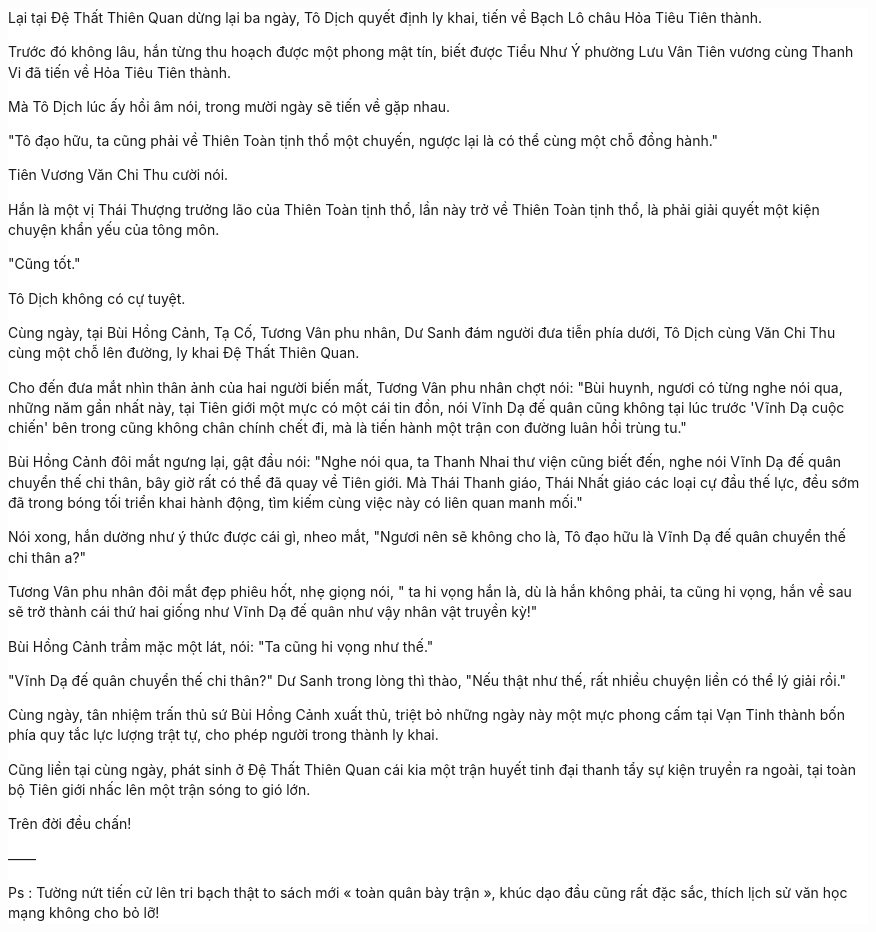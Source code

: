 Lại tại Đệ Thất Thiên Quan dừng lại ba ngày, Tô Dịch quyết định ly khai, tiến về Bạch Lô châu Hỏa Tiêu Tiên thành.

Trước đó không lâu, hắn từng thu hoạch được một phong mật tín, biết được Tiểu Như Ý phường Lưu Vân Tiên vương cùng Thanh Vi đã tiến về Hỏa Tiêu Tiên thành.

Mà Tô Dịch lúc ấy hồi âm nói, trong mười ngày sẽ tiến về gặp nhau.

"Tô đạo hữu, ta cũng phải về Thiên Toàn tịnh thổ một chuyến, ngược lại là có thể cùng một chỗ đồng hành."

Tiên Vương Văn Chi Thu cười nói.

Hắn là một vị Thái Thượng trưởng lão của Thiên Toàn tịnh thổ, lần này trở về Thiên Toàn tịnh thổ, là phải giải quyết một kiện chuyện khẩn yếu của tông môn.

"Cũng tốt."

Tô Dịch không có cự tuyệt.

Cùng ngày, tại Bùi Hồng Cảnh, Tạ Cố, Tương Vân phu nhân, Dư Sanh đám người đưa tiễn phía dưới, Tô Dịch cùng Văn Chi Thu cùng một chỗ lên đường, ly khai Đệ Thất Thiên Quan.

Cho đến đưa mắt nhìn thân ảnh của hai người biến mất, Tương Vân phu nhân chợt nói: "Bùi huynh, ngươi có từng nghe nói qua, những năm gần nhất này, tại Tiên giới một mực có một cái tin đồn, nói Vĩnh Dạ đế quân cũng không tại lúc trước 'Vĩnh Dạ cuộc chiến' bên trong cũng không chân chính chết đi, mà là tiến hành một trận con đường luân hồi trùng tu."

Bùi Hồng Cảnh đôi mắt ngưng lại, gật đầu nói: "Nghe nói qua, ta Thanh Nhai thư viện cũng biết đến, nghe nói Vĩnh Dạ đế quân chuyển thế chi thân, bây giờ rất có thể đã quay về Tiên giới. Mà Thái Thanh giáo, Thái Nhất giáo các loại cự đầu thế lực, đều sớm đã trong bóng tối triển khai hành động, tìm kiếm cùng việc này có liên quan manh mối."

Nói xong, hắn dường như ý thức được cái gì, nheo mắt, "Ngươi nên sẽ không cho là, Tô đạo hữu là Vĩnh Dạ đế quân chuyển thế chi thân a?"

Tương Vân phu nhân đôi mắt đẹp phiêu hốt, nhẹ giọng nói, " ta hi vọng hắn là, dù là hắn không phải, ta cũng hi vọng, hắn về sau sẽ trở thành cái thứ hai giống như Vĩnh Dạ đế quân như vậy nhân vật truyền kỳ!"

Bùi Hồng Cảnh trầm mặc một lát, nói: "Ta cũng hi vọng như thế."

"Vĩnh Dạ đế quân chuyển thế chi thân?" Dư Sanh trong lòng thì thào, "Nếu thật như thế, rất nhiều chuyện liền có thể lý giải rồi."

Cùng ngày, tân nhiệm trấn thủ sứ Bùi Hồng Cảnh xuất thủ, triệt bỏ những ngày này một mực phong cấm tại Vạn Tinh thành bốn phía quy tắc lực lượng trật tự, cho phép người trong thành ly khai.

Cũng liền tại cùng ngày, phát sinh ở Đệ Thất Thiên Quan cái kia một trận huyết tinh đại thanh tẩy sự kiện truyền ra ngoài, tại toàn bộ Tiên giới nhấc lên một trận sóng to gió lớn.

Trên đời đều chấn!

——

Ps : Tường nứt tiến cử lên tri bạch thật to sách mới « toàn quân bày trận », khúc dạo đầu cũng rất đặc sắc, thích lịch sử văn học mạng không cho bỏ lỡ!




